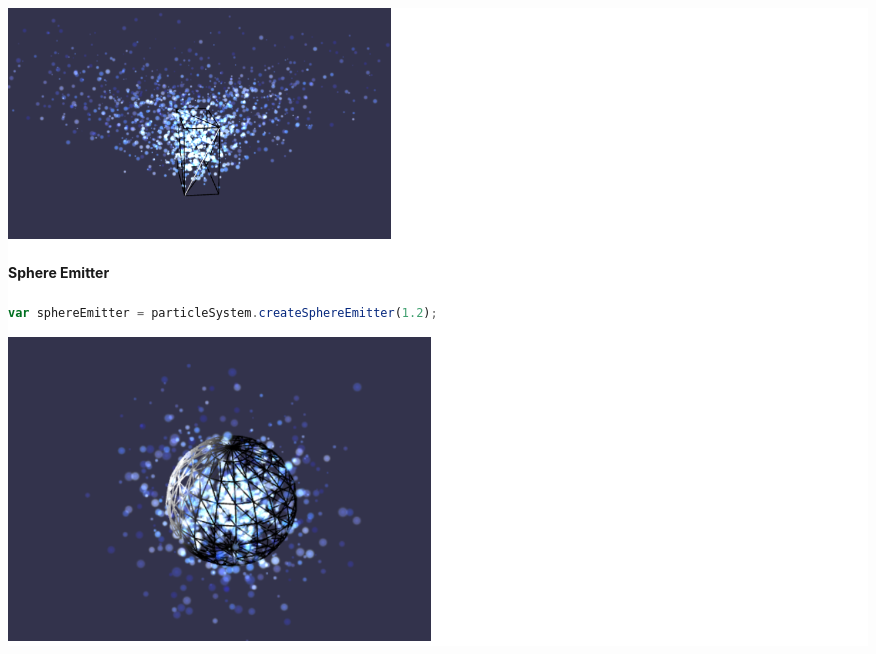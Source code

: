 <img src="img/image-20210301204412650.png" alt="image-20210301204412650" style="zoom:50%;" />

#### Sphere Emitter

```javascript
var sphereEmitter = particleSystem.createSphereEmitter(1.2);
```

<img src="img/image-20210301204751180.png" alt="image-20210301204751180" style="zoom: 67%;" />
